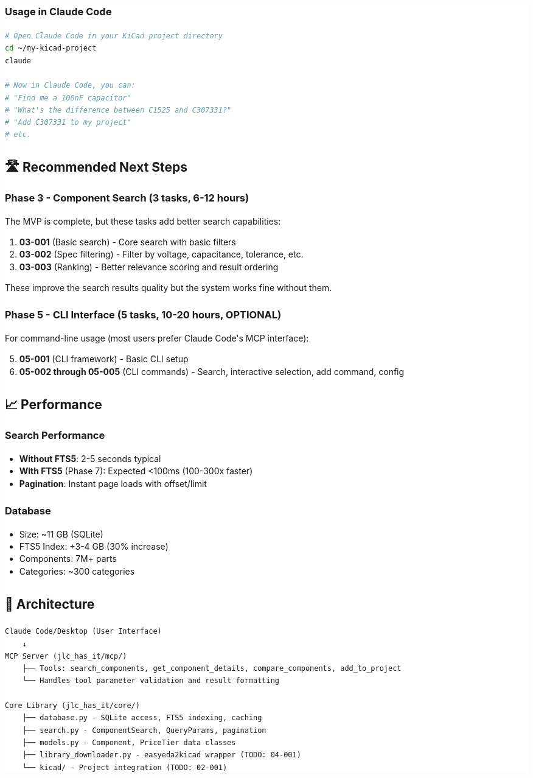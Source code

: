 ```bash
```

### Usage in Claude Code
```bash
# Open Claude Code in your KiCad project directory
cd ~/my-kicad-project
claude

# Now in Claude Code, you can:
# "Find me a 100nF capacitor"
# "What's the difference between C1525 and C307331?"
# "Add C307331 to my project"
# etc.
```

## 🛣️ Recommended Next Steps

### Phase 3 - Component Search (3 tasks, 6-12 hours)
The MVP is complete, but these tasks add better search capabilities:

1. **03-001** (Basic search) - Core search with basic filters
2. **03-002** (Spec filtering) - Filter by voltage, capacitance, tolerance, etc.
3. **03-003** (Ranking) - Better relevance scoring and result ordering

These improve the search results quality but the system works fine without them.

### Phase 5 - CLI Interface (5 tasks, 10-20 hours, OPTIONAL)
For command-line usage (most users prefer Claude Code's MCP interface):

5. **05-001** (CLI framework) - Basic CLI setup
6. **05-002 through 05-005** (CLI commands) - Search, interactive selection, add command, config

## 📈 Performance

### Search Performance
- **Without FTS5**: 2-5 seconds typical
- **With FTS5** (Phase 7): Expected <100ms (100-300x faster)
- **Pagination**: Instant page loads with offset/limit

### Database
- Size: ~11 GB (SQLite)
- FTS5 Index: +3-4 GB (30% increase)
- Components: 7M+ parts
- Categories: ~300 categories

## 🔧 Architecture

```
Claude Code/Desktop (User Interface)
    ↓
MCP Server (jlc_has_it/mcp/)
    ├── Tools: search_components, get_component_details, compare_components, add_to_project
    └── Handles tool parameter validation and result formatting

Core Library (jlc_has_it/core/)
    ├── database.py - SQLite access, FTS5 indexing, caching
    ├── search.py - ComponentSearch, QueryParams, pagination
    ├── models.py - Component, PriceTier data classes
    ├── library_downloader.py - easyeda2kicad wrapper (TODO: 04-001)
    └── kicad/ - Project integration (TODO: 02-001)

```